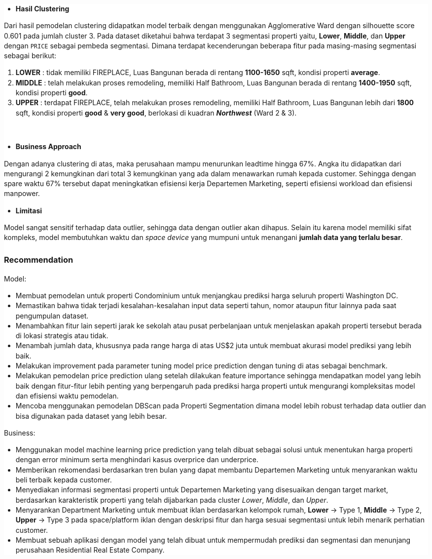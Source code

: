 * **Hasil Clustering**<br>  
  
Dari hasil pemodelan clustering didapatkan model terbaik dengan menggunakan Agglomerative Ward dengan silhouette score 0.601 pada jumlah cluster 3. Pada dataset diketahui bahwa terdapat 3 segmentasi properti yaitu, **Lower**, **Middle**, dan **Upper** dengan `PRICE` sebagai pembeda segmentasi. Dimana terdapat kecenderungan beberapa fitur pada masing-masing segmentasi sebagai berikut:
1. **LOWER** : tidak memiliki FIREPLACE, Luas Bangunan berada di rentang **1100-1650** sqft, kondisi properti **average**.
1. **MIDDLE** : telah melakukan proses remodeling, memiliki Half Bathroom, Luas Bangunan berada di rentang **1400-1950** sqft, kondisi properti **good**.
1. **UPPER** : terdapat FIREPLACE, telah melakukan proses remodeling, memiliki Half Bathroom, Luas Bangunan lebih dari **1800** sqft, kondisi properti **good** & **very good**, berlokasi di kuadran ***Northwest*** (Ward 2 & 3).
<br>

* **Business Approach**<br>
  
Dengan adanya clustering di atas, maka perusahaan mampu menurunkan leadtime hingga 67%. Angka itu didapatkan dari mengurangi 2 kemungkinan dari total 3 kemungkinan yang ada dalam menawarkan rumah kepada customer. Sehingga dengan spare waktu 67% tersebut dapat meningkatkan efisiensi kerja Departemen Marketing, seperti efisiensi workload dan efisiensi manpower.
<br>

* **Limitasi**<br>  
  
Model sangat sensitif terhadap data outlier, sehingga data dengan outlier akan dihapus. Selain itu karena model memiliki sifat kompleks, model membutuhkan waktu dan *space device* yang mumpuni untuk menangani **jumlah data yang terlalu besar**.
<br>

### Recommendation

Model:
- Membuat pemodelan untuk properti Condominium untuk menjangkau prediksi harga seluruh properti Washington DC.
- Memastikan bahwa tidak terjadi kesalahan-kesalahan input data seperti tahun, nomor ataupun fitur lainnya pada saat pengumpulan dataset.
- Menambahkan fitur lain seperti jarak ke sekolah atau pusat perbelanjaan untuk menjelaskan apakah properti tersebut berada di lokasi strategis atau tidak.
- Menambah jumlah data, khususnya pada range harga di atas US$2 juta untuk membuat akurasi model prediksi yang lebih baik.
- Melakukan improvement pada parameter tuning model price prediction dengan tuning di atas sebagai benchmark.
- Melakukan pemodelan price prediction ulang setelah dilakukan feature importance sehingga mendapatkan model yang lebih baik dengan fitur-fitur lebih penting yang berpengaruh pada prediksi harga properti untuk mengurangi kompleksitas model dan efisiensi waktu pemodelan.
- Mencoba menggunakan pemodelan DBScan pada Properti Segmentation dimana model lebih robust terhadap data outlier dan bisa digunakan pada dataset yang lebih besar.

Business:
- Menggunakan model machine learning price prediction yang telah dibuat sebagai solusi untuk menentukan harga properti dengan error minimum serta menghindari kasus overprice dan underprice.
- Memberikan rekomendasi berdasarkan tren bulan yang dapat membantu Departemen Marketing untuk menyarankan waktu beli terbaik kepada customer.
- Menyediakan informasi segmentasi properti untuk Departemen Marketing yang disesuaikan dengan target market, berdasarkan karakteristik properti yang telah dijabarkan pada cluster *Lower*, *Middle*, dan *Upper*.
- Menyarankan Department Marketing untuk membuat iklan berdasarkan kelompok rumah, **Lower** -> Type 1, **Middle** -> Type 2, **Upper** -> Type 3 pada space/platform iklan dengan deskripsi fitur dan harga sesuai segmentasi untuk lebih menarik perhatian customer.
- Membuat sebuah aplikasi dengan model yang telah dibuat untuk mempermudah prediksi dan segmentasi dan menunjang perusahaan Residential Real Estate Company.
